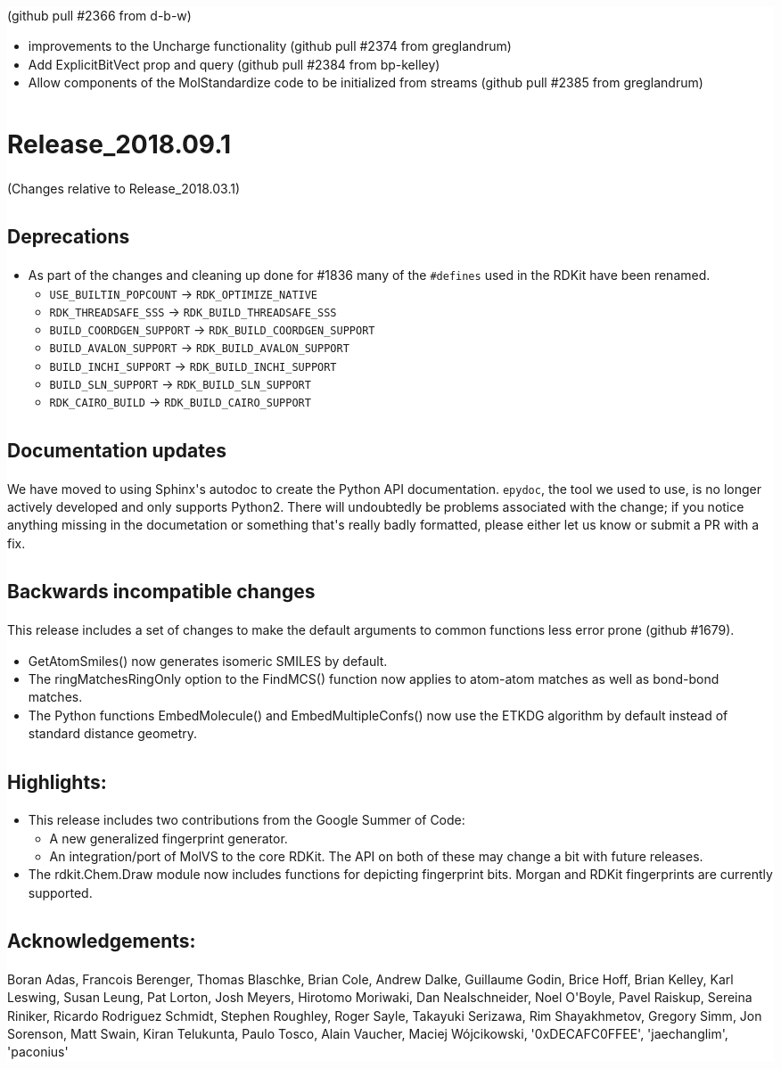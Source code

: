  (github pull #2366 from d-b-w)
  - improvements to the Uncharge functionality
 (github pull #2374 from greglandrum)
  - Add ExplicitBitVect prop and query
 (github pull #2384 from bp-kelley)
  - Allow components of the MolStandardize code to be initialized from streams
 (github pull #2385 from greglandrum)


# Release_2018.09.1
(Changes relative to Release_2018.03.1)

## Deprecations
- As part of the changes and cleaning up done for #1836 many of the `#defines`
  used in the RDKit have been renamed.
    - `USE_BUILTIN_POPCOUNT` -> `RDK_OPTIMIZE_NATIVE`
    - `RDK_THREADSAFE_SSS` -> `RDK_BUILD_THREADSAFE_SSS`
    - `BUILD_COORDGEN_SUPPORT` -> `RDK_BUILD_COORDGEN_SUPPORT`
    - `BUILD_AVALON_SUPPORT` -> `RDK_BUILD_AVALON_SUPPORT`
    - `BUILD_INCHI_SUPPORT` -> `RDK_BUILD_INCHI_SUPPORT`
    - `BUILD_SLN_SUPPORT` -> `RDK_BUILD_SLN_SUPPORT`
    - `RDK_CAIRO_BUILD` -> `RDK_BUILD_CAIRO_SUPPORT`

## Documentation updates
We have moved to using Sphinx's autodoc to create the Python API documentation.
`epydoc`, the tool we used to use, is no longer actively developed and only supports
Python2. There will undoubtedly be problems associated with the change; if you notice
anything missing in the documetation or something that's really badly formatted,
please either let us know or submit a PR with a fix.

## Backwards incompatible changes
This release includes a set of changes to make the default arguments to common
functions less error prone (github #1679).
- GetAtomSmiles() now generates isomeric SMILES by default.
- The ringMatchesRingOnly option to the FindMCS() function now applies to
  atom-atom matches as well as bond-bond matches.
- The Python functions EmbedMolecule() and EmbedMultipleConfs() now use the
  ETKDG algorithm by default instead of standard distance geometry.

## Highlights:
- This release includes two contributions from the Google Summer of Code:
   - A new generalized fingerprint generator.
   - An integration/port of MolVS to the core RDKit.
  The API on both of these may change a bit with future releases.
- The rdkit.Chem.Draw module now includes functions for depicting fingerprint
  bits. Morgan and RDKit fingerprints are currently supported.

## Acknowledgements:
Boran Adas, Francois Berenger, Thomas Blaschke,  Brian Cole, Andrew Dalke, Guillaume Godin,
Brice Hoff, Brian Kelley, Karl Leswing, Susan Leung, Pat Lorton, Josh Meyers, Hirotomo Moriwaki,
Dan Nealschneider, Noel O'Boyle, Pavel Raiskup, Sereina Riniker, Ricardo Rodriguez Schmidt,
Stephen Roughley, Roger Sayle, Takayuki Serizawa, Rim Shayakhmetov, Gregory Simm, Jon Sorenson,
Matt Swain, Kiran Telukunta, Paulo Tosco, Alain Vaucher, Maciej Wójcikowski, '0xDECAFC0FFEE',
'jaechanglim', 'paconius'
